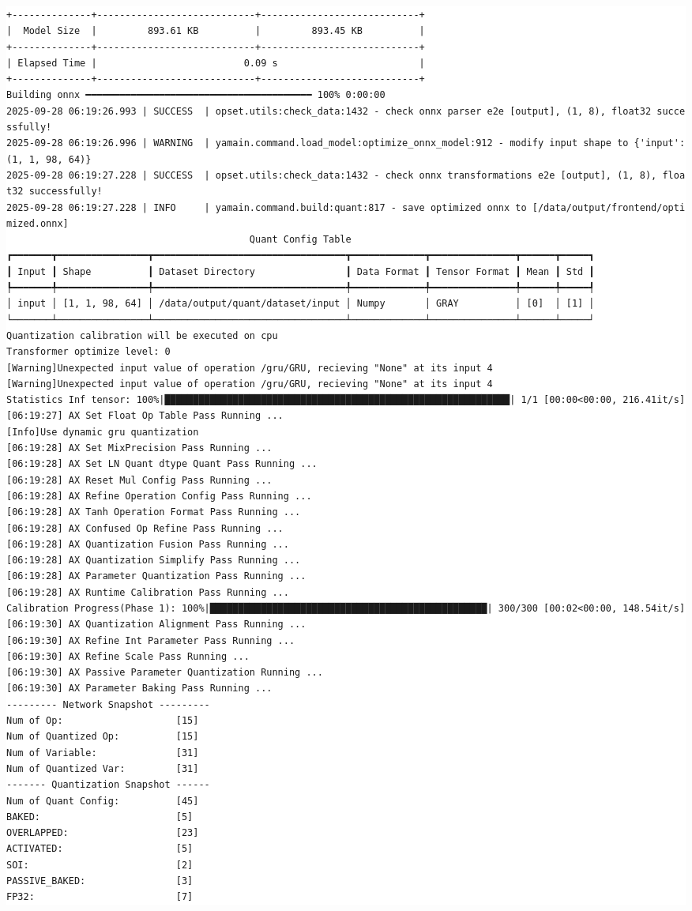 ```
+--------------+----------------------------+----------------------------+
|  Model Size  |         893.61 KB          |         893.45 KB          |
+--------------+----------------------------+----------------------------+
| Elapsed Time |                          0.09 s                         |
+--------------+----------------------------+----------------------------+
Building onnx ━━━━━━━━━━━━━━━━━━━━━━━━━━━━━━━━━━━━━━━━ 100% 0:00:00
2025-09-28 06:19:26.993 | SUCCESS  | opset.utils:check_data:1432 - check onnx parser e2e [output], (1, 8), float32 successfully!
2025-09-28 06:19:26.996 | WARNING  | yamain.command.load_model:optimize_onnx_model:912 - modify input shape to {'input': (1, 1, 98, 64)}
2025-09-28 06:19:27.228 | SUCCESS  | opset.utils:check_data:1432 - check onnx transformations e2e [output], (1, 8), float32 successfully!
2025-09-28 06:19:27.228 | INFO     | yamain.command.build:quant:817 - save optimized onnx to [/data/output/frontend/optimized.onnx]
                                           Quant Config Table
┏━━━━━━━┳━━━━━━━━━━━━━━━━┳━━━━━━━━━━━━━━━━━━━━━━━━━━━━━━━━━━┳━━━━━━━━━━━━━┳━━━━━━━━━━━━━━━┳━━━━━━┳━━━━━┓
┃ Input ┃ Shape          ┃ Dataset Directory                ┃ Data Format ┃ Tensor Format ┃ Mean ┃ Std ┃
┡━━━━━━━╇━━━━━━━━━━━━━━━━╇━━━━━━━━━━━━━━━━━━━━━━━━━━━━━━━━━━╇━━━━━━━━━━━━━╇━━━━━━━━━━━━━━━╇━━━━━━╇━━━━━┩
│ input │ [1, 1, 98, 64] │ /data/output/quant/dataset/input │ Numpy       │ GRAY          │ [0]  │ [1] │
└───────┴────────────────┴──────────────────────────────────┴─────────────┴───────────────┴──────┴─────┘
Quantization calibration will be executed on cpu
Transformer optimize level: 0
[Warning]Unexpected input value of operation /gru/GRU, recieving "None" at its input 4
[Warning]Unexpected input value of operation /gru/GRU, recieving "None" at its input 4
Statistics Inf tensor: 100%|█████████████████████████████████████████████████████████████| 1/1 [00:00<00:00, 216.41it/s]
[06:19:27] AX Set Float Op Table Pass Running ...
[Info]Use dynamic gru quantization
[06:19:28] AX Set MixPrecision Pass Running ...
[06:19:28] AX Set LN Quant dtype Quant Pass Running ...
[06:19:28] AX Reset Mul Config Pass Running ...
[06:19:28] AX Refine Operation Config Pass Running ...
[06:19:28] AX Tanh Operation Format Pass Running ...
[06:19:28] AX Confused Op Refine Pass Running ...
[06:19:28] AX Quantization Fusion Pass Running ...
[06:19:28] AX Quantization Simplify Pass Running ...
[06:19:28] AX Parameter Quantization Pass Running ...
[06:19:28] AX Runtime Calibration Pass Running ...
Calibration Progress(Phase 1): 100%|█████████████████████████████████████████████████| 300/300 [00:02<00:00, 148.54it/s]
[06:19:30] AX Quantization Alignment Pass Running ...
[06:19:30] AX Refine Int Parameter Pass Running ...
[06:19:30] AX Refine Scale Pass Running ...
[06:19:30] AX Passive Parameter Quantization Running ...
[06:19:30] AX Parameter Baking Pass Running ...
--------- Network Snapshot ---------
Num of Op:                    [15]
Num of Quantized Op:          [15]
Num of Variable:              [31]
Num of Quantized Var:         [31]
------- Quantization Snapshot ------
Num of Quant Config:          [45]
BAKED:                        [5]
OVERLAPPED:                   [23]
ACTIVATED:                    [5]
SOI:                          [2]
PASSIVE_BAKED:                [3]
FP32:                         [7]
```